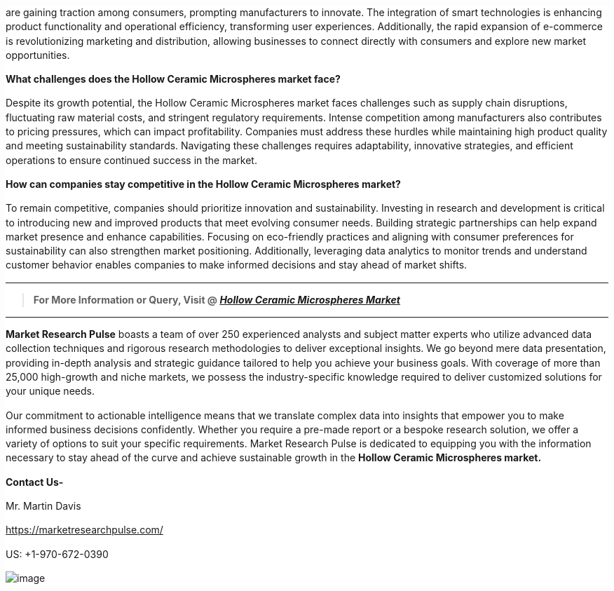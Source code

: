 are gaining traction among consumers, prompting manufacturers to innovate. The integration of smart technologies is enhancing product functionality and operational efficiency, transforming user experiences. Additionally, the rapid expansion of e-commerce is revolutionizing marketing and distribution, allowing businesses to connect directly with consumers and explore new market opportunities.</p><p><strong>What challenges does the Hollow Ceramic Microspheres market face?</strong></p><p>Despite its growth potential, the Hollow Ceramic Microspheres market faces challenges such as supply chain disruptions, fluctuating raw material costs, and stringent regulatory requirements. Intense competition among manufacturers also contributes to pricing pressures, which can impact profitability. Companies must address these hurdles while maintaining high product quality and meeting sustainability standards. Navigating these challenges requires adaptability, innovative strategies, and efficient operations to ensure continued success in the market.</p><p><strong>How can companies stay competitive in the Hollow Ceramic Microspheres market?</strong></p><p>To remain competitive, companies should prioritize innovation and sustainability. Investing in research and development is critical to introducing new and improved products that meet evolving consumer needs. Building strategic partnerships can help expand market presence and enhance capabilities. Focusing on eco-friendly practices and aligning with consumer preferences for sustainability can also strengthen market positioning. Additionally, leveraging data analytics to monitor trends and understand customer behavior enables companies to make informed decisions and stay ahead of market shifts.</p><hr /><blockquote><p><strong>For More Information or Query, Visit @&nbsp;<em><a href="https://marketresearchpulse.com/report/34218/hollow-ceramic-microspheres-market?utm_source=Linkedin&utm_medium=0119">Hollow Ceramic Microspheres Market</a></em></strong></p></blockquote><hr /><p><strong>Market Research Pulse</strong> boasts a team of over 250 experienced analysts and subject matter experts who utilize advanced data collection techniques and rigorous research methodologies to deliver exceptional insights. We go beyond mere data presentation, providing in-depth analysis and strategic guidance tailored to help you achieve your business goals. With coverage of more than 25,000 high-growth and niche markets, we possess the industry-specific knowledge required to deliver customized solutions for your unique needs.</p><p>Our commitment to actionable intelligence means that we translate complex data into insights that empower you to make informed business decisions confidently. Whether you require a pre-made report or a bespoke research solution, we offer a variety of options to suit your specific requirements. Market Research Pulse is dedicated to equipping you with the information necessary to stay ahead of the curve and achieve sustainable growth in the <strong>Hollow Ceramic Microspheres market.</strong></p><p><strong>Contact Us-</strong></p><p>Mr. Martin Davis</p><p>https://marketresearchpulse.com/</p><p>US: +1-970-672-0390</p>
![image](https://github.com/user-attachments/assets/a7cb5e9e-1998-45e3-9e2c-f67862bdfd76)
